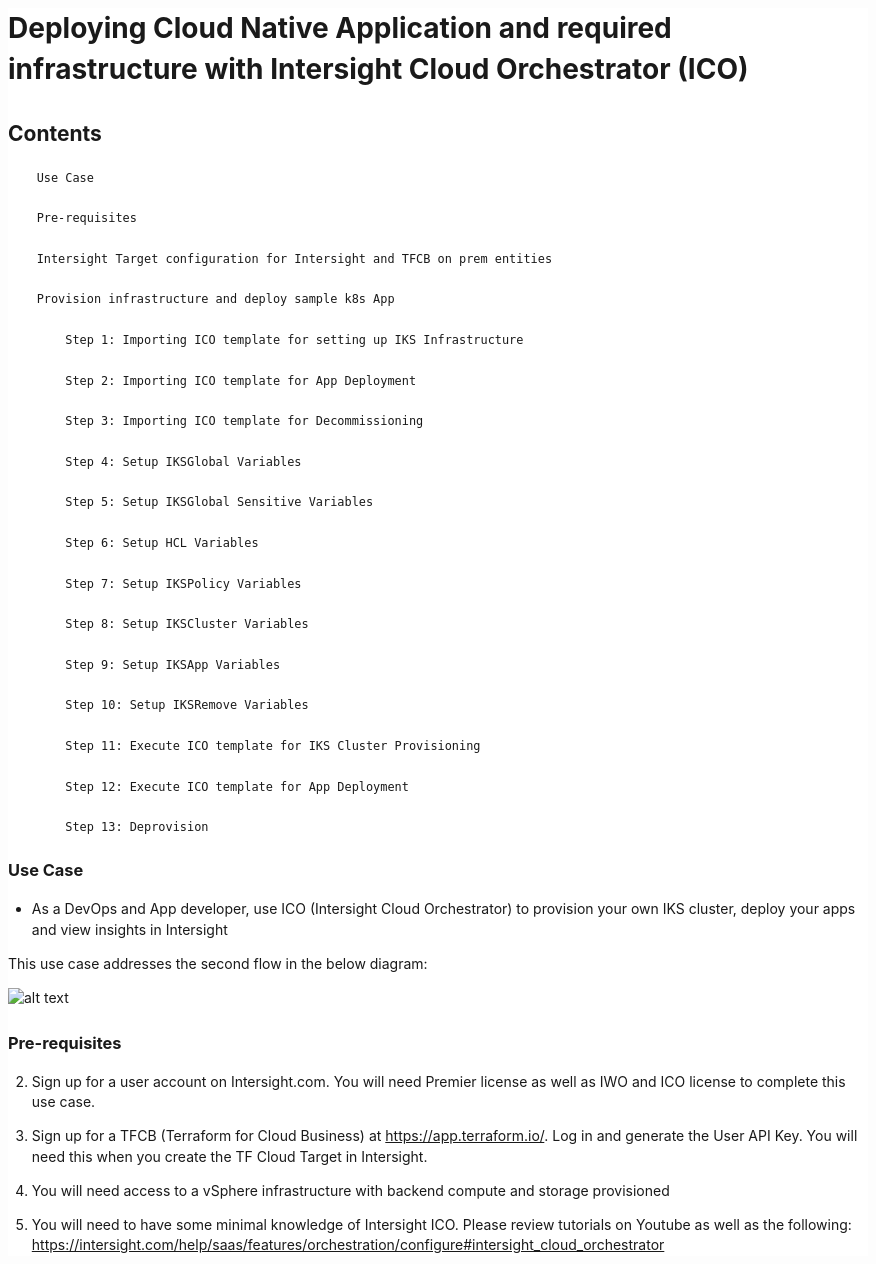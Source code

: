 # Deploying Cloud Native Application and required infrastructure with Intersight Cloud Orchestrator (ICO)
## Contents
        Use Case

        Pre-requisites

        Intersight Target configuration for Intersight and TFCB on prem entities

        Provision infrastructure and deploy sample k8s App

            Step 1: Importing ICO template for setting up IKS Infrastructure

            Step 2: Importing ICO template for App Deployment

            Step 3: Importing ICO template for Decommissioning

            Step 4: Setup IKSGlobal Variables

            Step 5: Setup IKSGlobal Sensitive Variables

            Step 6: Setup HCL Variables

            Step 7: Setup IKSPolicy Variables

            Step 8: Setup IKSCluster Variables

            Step 9: Setup IKSApp Variables

            Step 10: Setup IKSRemove Variables

            Step 11: Execute ICO template for IKS Cluster Provisioning

            Step 12: Execute ICO template for App Deployment

            Step 13: Deprovision
            


### Use Case

* As a DevOps and App developer, use ICO (Intersight Cloud Orchestrator) to provision your own IKS cluster, deploy your apps and view insights in Intersight

This use case addresses the second flow in the below diagram:

![alt text](https://github.com/prathjan/images/blob/main/IKSICO.png?raw=true)

### Pre-requisites

2. Sign up for a user account on Intersight.com. You will need Premier license as well as IWO and ICO license to complete this use case. 

3. Sign up for a TFCB (Terraform for Cloud Business) at https://app.terraform.io/. Log in and generate the User API Key. You will need this when you create the TF Cloud Target in Intersight.

4. You will need access to a vSphere infrastructure with backend compute and storage provisioned

6. You will need to have some minimal knowledge of Intersight ICO. Please review tutorials on Youtube as well as the following: https://intersight.com/help/saas/features/orchestration/configure#intersight_cloud_orchestrator
